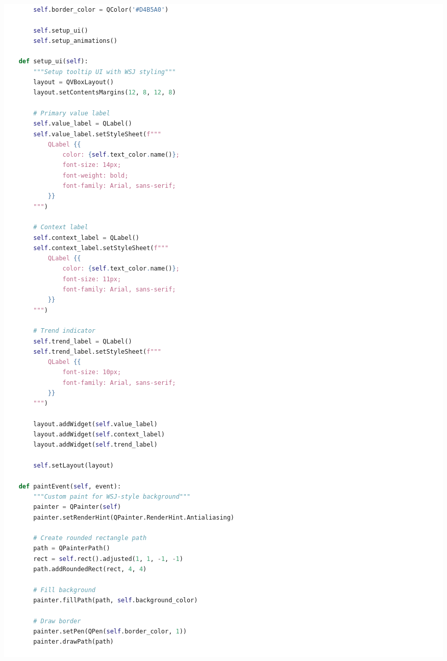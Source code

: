 ```python
        self.border_color = QColor('#D4B5A0')
        
        self.setup_ui()
        self.setup_animations()
        
    def setup_ui(self):
        """Setup tooltip UI with WSJ styling"""
        layout = QVBoxLayout()
        layout.setContentsMargins(12, 8, 12, 8)
        
        # Primary value label
        self.value_label = QLabel()
        self.value_label.setStyleSheet(f"""
            QLabel {{
                color: {self.text_color.name()};
                font-size: 14px;
                font-weight: bold;
                font-family: Arial, sans-serif;
            }}
        """)
        
        # Context label
        self.context_label = QLabel()
        self.context_label.setStyleSheet(f"""
            QLabel {{
                color: {self.text_color.name()};
                font-size: 11px;
                font-family: Arial, sans-serif;
            }}
        """)
        
        # Trend indicator
        self.trend_label = QLabel()
        self.trend_label.setStyleSheet(f"""
            QLabel {{
                font-size: 10px;
                font-family: Arial, sans-serif;
            }}
        """)
        
        layout.addWidget(self.value_label)
        layout.addWidget(self.context_label)
        layout.addWidget(self.trend_label)
        
        self.setLayout(layout)
        
    def paintEvent(self, event):
        """Custom paint for WSJ-style background"""
        painter = QPainter(self)
        painter.setRenderHint(QPainter.RenderHint.Antialiasing)
        
        # Create rounded rectangle path
        path = QPainterPath()
        rect = self.rect().adjusted(1, 1, -1, -1)
        path.addRoundedRect(rect, 4, 4)
        
        # Fill background
        painter.fillPath(path, self.background_color)
        
        # Draw border
        painter.setPen(QPen(self.border_color, 1))
        painter.drawPath(path)
        
```